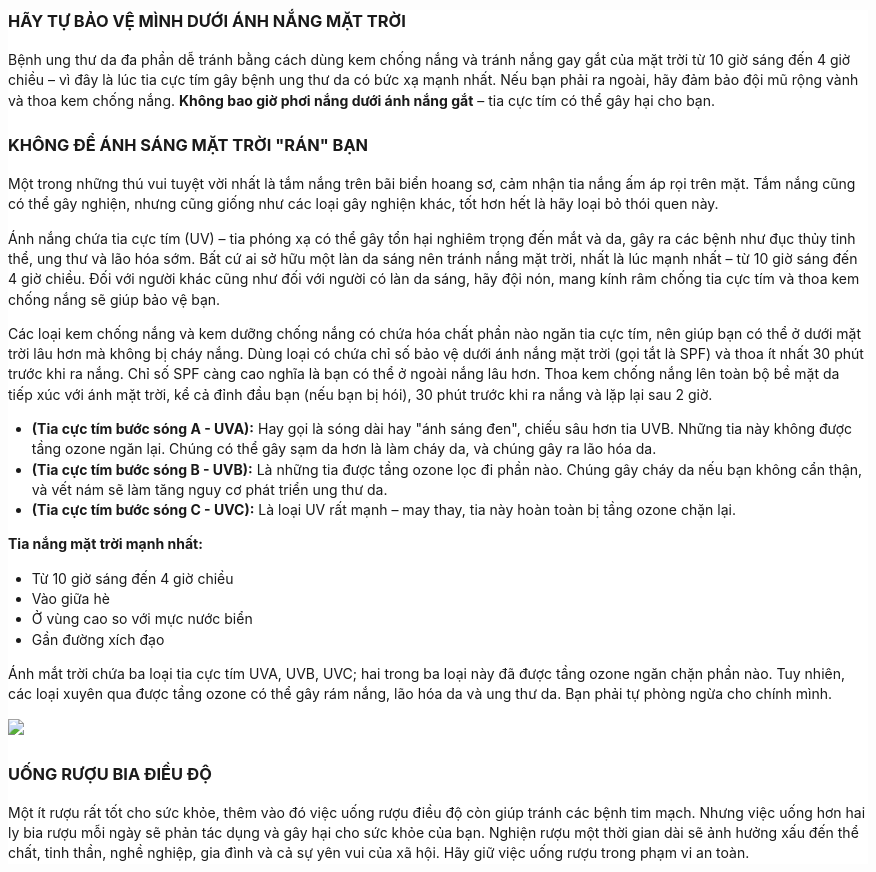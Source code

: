 
### HÃY TỰ BẢO VỆ MÌNH DƯỚI ÁNH NẮNG MẶT TRỜI

Bệnh ung thư da đa phần dễ tránh bằng cách dùng kem chống nắng và tránh nắng gay gắt của mặt trời từ 10 giờ sáng đến 4 giờ chiều – vì đây là lúc tia cực tím gây bệnh ung thư da có bức xạ mạnh nhất. Nếu bạn phải ra ngoài, hãy đảm bảo đội mũ rộng vành và thoa kem chống nắng. **Không bao giờ phơi nắng dưới ánh nắng gắt** – tia cực tím có thể gây hại cho bạn.


### KHÔNG ĐỂ ÁNH SÁNG MẶT TRỜI "RÁN" BẠN

Một trong những thú vui tuyệt vời nhất là tắm nắng trên bãi biển hoang sơ, cảm nhận tia nắng ấm áp rọi trên mặt. Tắm nắng cũng có thể gây nghiện, nhưng cũng giống như các loại gây nghiện khác, tốt hơn hết là hãy loại bỏ thói quen này.

Ánh nắng chứa tia cực tím (UV) – tia phóng xạ có thể gây tổn hại nghiêm trọng đến mắt và da, gây ra các bệnh như đục thủy tinh thể, ung thư và lão hóa sớm. Bất cứ ai sở hữu một làn da sáng nên tránh nắng mặt trời, nhất là lúc mạnh nhất – từ 10 giờ sáng đến 4 giờ chiều. Đối với người khác cũng như đối với người có làn da sáng, hãy đội nón, mang kính râm chống tia cực tím và thoa kem chống nắng sẽ giúp bảo vệ bạn.

Các loại kem chống nắng và kem dưỡng chống nắng có chứa hóa chất phần nào ngăn tia cực tím, nên giúp bạn có thể ở dưới mặt trời lâu hơn mà không bị cháy nắng. Dùng loại có chứa chỉ số bảo vệ dưới ánh nắng mặt trời (gọi tắt là SPF) và thoa ít nhất 30 phút trước khi ra nắng. Chỉ số SPF càng cao nghĩa là bạn có thể ở ngoài nắng lâu hơn. Thoa kem chống nắng lên toàn bộ bề mặt da tiếp xúc với ánh mặt trời, kể cả đỉnh đầu bạn (nếu bạn bị hói), 30 phút trước khi ra nắng và lặp lại sau 2 giờ.

* **(Tia cực tím bước sóng A - UVA):** Hay gọi là sóng dài hay "ánh sáng đen", chiếu sâu hơn tia UVB. Những tia này không được tầng ozone ngăn lại. Chúng có thể gây sạm da hơn là làm cháy da, và chúng gây ra lão hóa da.
* **(Tia cực tím bước sóng B - UVB):** Là những tia được tầng ozone lọc đi phần nào. Chúng gây cháy da nếu bạn không cẩn thận, và vết nám sẽ làm tăng nguy cơ phát triển ung thư da.
* **(Tia cực tím bước sóng C - UVC):** Là loại UV rất mạnh – may thay, tia này hoàn toàn bị tầng ozone chặn lại.

**Tia nắng mặt trời mạnh nhất:**

* Từ 10 giờ sáng đến 4 giờ chiều
* Vào giữa hè
* Ở vùng cao so với mực nước biển
* Gần đường xích đạo

Ánh mắt trời chứa ba loại tia cực tím UVA, UVB, UVC; hai trong ba loại này đã được tầng ozone ngăn chặn phần nào. Tuy nhiên, các loại xuyên qua được tầng ozone có thể gây rám nắng, lão hóa da và ung thư da. Bạn phải tự phòng ngừa cho chính mình.


![](img/main-8.png)


### UỐNG RƯỢU BIA ĐIỀU ĐỘ

Một ít rượu rất tốt cho sức khỏe, thêm vào đó việc uống rượu điều độ còn giúp tránh các bệnh tim mạch. Nhưng việc uống hơn hai ly bia rượu mỗi ngày sẽ phản tác dụng và gây hại cho sức khỏe của bạn. Nghiện rượu một thời gian dài sẽ ảnh hưởng xấu đến thể chất, tinh thần, nghề nghiệp, gia đình và cả sự yên vui của xã hội. Hãy giữ việc uống rượu trong phạm vi an toàn.
